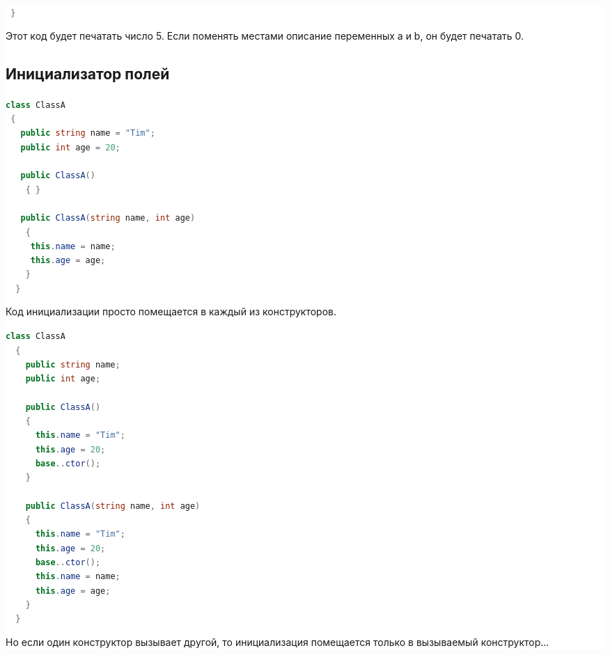 ```cs
 }
```
Этот код будет печатать число 5. Если поменять местами описание переменных a и b, он будет печатать 0.

## Инициализатор полей
```cs
class ClassA
 {
   public string name = "Tim";
   public int age = 20;

   public ClassA()
    { }

   public ClassA(string name, int age)
    {
     this.name = name;
     this.age = age;
    }
  }
```

Код инициализации просто помещается в каждый из конструкторов.

```cs
class ClassA
  {
    public string name;
    public int age;

    public ClassA()
    {
      this.name = "Tim";
      this.age = 20;
      base..ctor();
    }

    public ClassA(string name, int age)
    {
      this.name = "Tim";
      this.age = 20;
      base..ctor();
      this.name = name;
      this.age = age;
    }
  }
```

Но если один конструктор вызывает другой, то инициализация помещается только в вызываемый конструктор…
